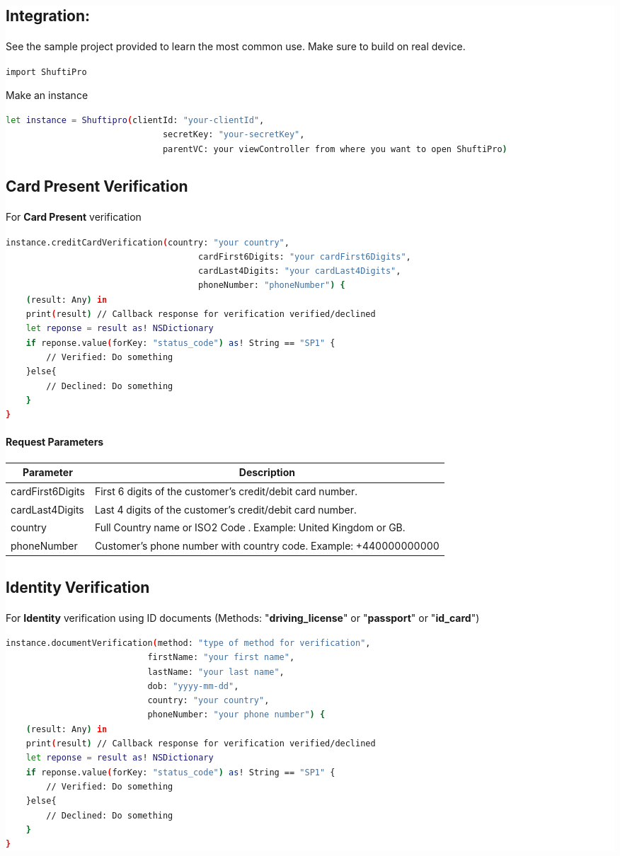 ## Integration: 
See the sample project provided to learn the most common use. Make sure to build on real device.
```sh
import ShuftiPro
```
Make an instance 
```sh
let instance = Shuftipro(clientId: "your-clientId",
                               secretKey: "your-secretKey",
                               parentVC: your viewController from where you want to open ShuftiPro)
```
## Card Present Verification
For **Card Present** verification
```sh
instance.creditCardVerification(country: "your country",
                                      cardFirst6Digits: "your cardFirst6Digits",
                                      cardLast4Digits: "your cardLast4Digits",
                                      phoneNumber: "phoneNumber") { 
    (result: Any) in
    print(result) // Callback response for verification verified/declined
    let reponse = result as! NSDictionary
    if reponse.value(forKey: "status_code") as! String == "SP1" {
        // Verified: Do something
    }else{
        // Declined: Do something
    }
}
```


#### Request Parameters 

| Parameter | Description |
| ------ | ------ |
| cardFirst6Digits | First 6 digits of the customer’s credit/debit card number. |
| cardLast4Digits | Last 4 digits of the customer’s credit/debit card number.  |
| country | Full Country name or ISO2 Code . Example: United Kingdom or GB. |
| phoneNumber | Customer’s phone number with country code. Example: +440000000000 |

## Identity Verification
For **Identity** verification using ID documents (Methods: "**driving_license**" or "**passport**" or "**id_card**")
```sh
instance.documentVerification(method: "type of method for verification",
                            firstName: "your first name",
                            lastName: "your last name",
                            dob: "yyyy-mm-dd",
                            country: "your country",
                            phoneNumber: "your phone number") { 
    (result: Any) in
    print(result) // Callback response for verification verified/declined
    let reponse = result as! NSDictionary
    if reponse.value(forKey: "status_code") as! String == "SP1" {
        // Verified: Do something
    }else{
        // Declined: Do something
    }
}
```
